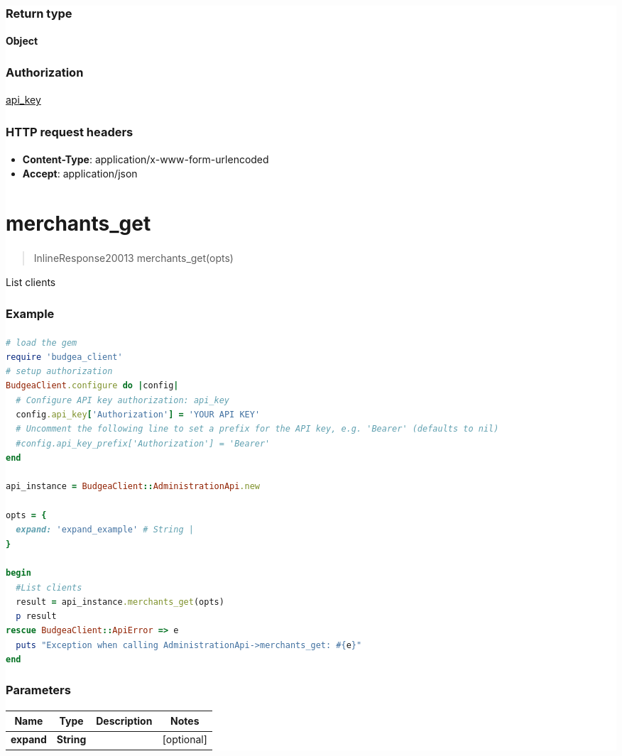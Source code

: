 ### Return type

**Object**

### Authorization

[api_key](../README.md#api_key)

### HTTP request headers

 - **Content-Type**: application/x-www-form-urlencoded
 - **Accept**: application/json



# **merchants_get**
> InlineResponse20013 merchants_get(opts)

List clients



### Example
```ruby
# load the gem
require 'budgea_client'
# setup authorization
BudgeaClient.configure do |config|
  # Configure API key authorization: api_key
  config.api_key['Authorization'] = 'YOUR API KEY'
  # Uncomment the following line to set a prefix for the API key, e.g. 'Bearer' (defaults to nil)
  #config.api_key_prefix['Authorization'] = 'Bearer'
end

api_instance = BudgeaClient::AdministrationApi.new

opts = { 
  expand: 'expand_example' # String | 
}

begin
  #List clients
  result = api_instance.merchants_get(opts)
  p result
rescue BudgeaClient::ApiError => e
  puts "Exception when calling AdministrationApi->merchants_get: #{e}"
end
```

### Parameters

Name | Type | Description  | Notes
------------- | ------------- | ------------- | -------------
 **expand** | **String**|  | [optional] 
